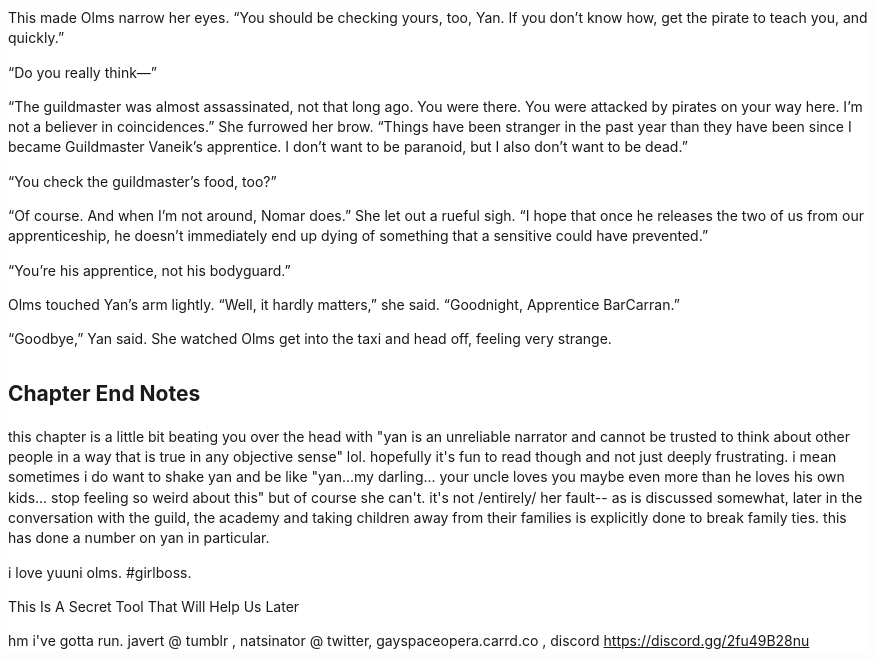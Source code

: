 This made Olms narrow her eyes. “You should be checking yours, too, Yan. If you don’t know how, get the pirate to teach you, and quickly.”

“Do you really think—”

“The guildmaster was almost assassinated, not that long ago. You were there. You were attacked by pirates on your way here. I’m not a believer in coincidences.” She furrowed her brow. “Things have been stranger in the past year than they have been since I became Guildmaster Vaneik’s apprentice. I don’t want to be paranoid, but I also don’t want to be dead.”

“You check the guildmaster’s food, too?”

“Of course. And when I’m not around, Nomar does.” She let out a rueful sigh. “I hope that once he releases the two of us from our apprenticeship, he doesn’t immediately end up dying of something that a sensitive could have prevented.”

“You’re his apprentice, not his bodyguard.”

Olms touched Yan’s arm lightly. “Well, it hardly matters,” she said. “Goodnight, Apprentice BarCarran.”

“Goodbye,” Yan said. She watched Olms get into the taxi and head off, feeling very strange.

## Chapter End Notes

this chapter is a little bit beating you over the head with "yan is an unreliable narrator and cannot be trusted to think about other people in a way that is true in any objective sense" lol. hopefully it's fun to read though and not just deeply frustrating. i mean sometimes i do want to shake yan and be like "yan...my darling... your uncle loves you maybe even more than he loves his own kids... stop feeling so weird about this" but of course she can't. it's not /entirely/ her fault\-\- as is discussed somewhat, later in the conversation with the guild, the academy and taking children away from their families is explicitly done to break family ties. this has done a number on yan in particular.

i love yuuni olms. \#girlboss.

This Is A Secret Tool That Will Help Us Later

hm i've gotta run. javert @ tumblr , natsinator @ twitter, gayspaceopera.carrd.co , discord https://discord.gg/2fu49B28nu

